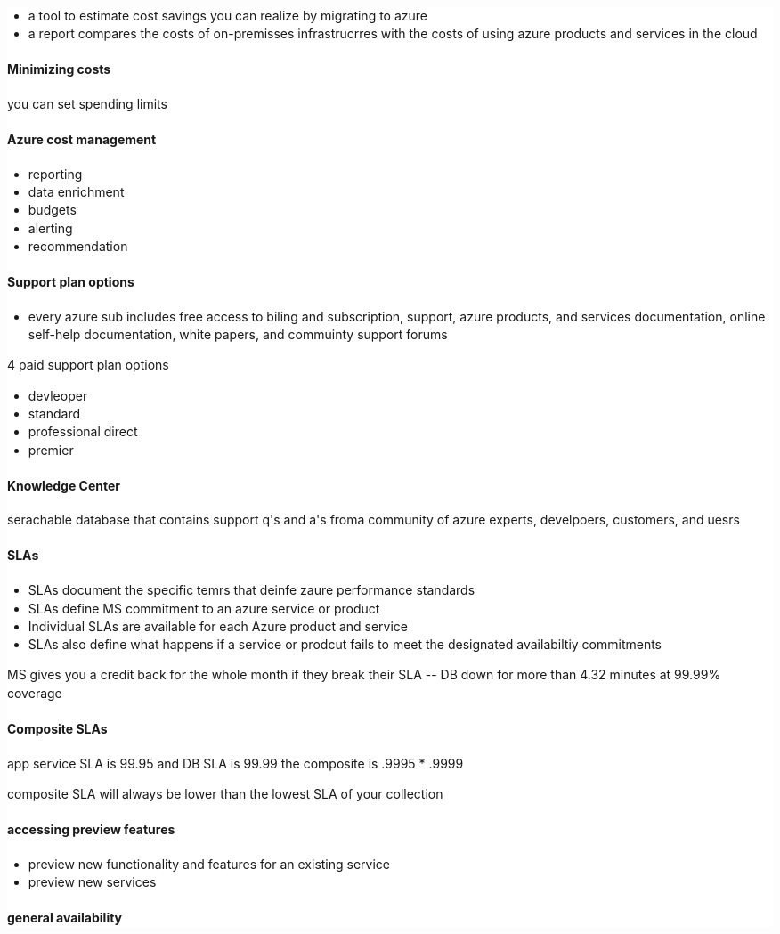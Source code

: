 - a tool to estimate cost savings you can realize by migrating to azure
- a report compares the costs of on-premisses infrastrucrres with the costs of using azure products and services in the cloud

#### Minimizing costs

you can set spending limits

#### Azure cost management

- reporting
- data enrichment
- budgets
- alerting
- recommendation

#### Support plan options

- every azure sub includes free access to biling and subscription, support, azure products, and services documentation, online self-help documentation, white papers, and commuinty support forums

4 paid support plan options

- devleoper
- standard
- professional direct
- premier

#### Knowledge Center

serachable database that contains support q's and a's froma community of azure experts, develpoers, customers, and uesrs

#### SLAs

- SLAs document the specific temrs that deinfe zaure performance standards
- SLAs define MS commitment to an azure service or product
- Individual SLAs are available for each Azure product and service
- SLAs also define what happens if a service or prodcut fails to meet the designated availabiltiy commitments

MS gives you a credit back for the whole month if they break their SLA -- DB down for more than 4.32 minutes at 99.99% coverage

#### Composite SLAs

app service SLA is 99.95 and DB SLA is 99.99 the composite is .9995 * .9999

composite SLA will always be lower than the lowest SLA of your collection

#### accessing preview features

- preview new functionality and features for an existing service
- preview new services

#### general availability
